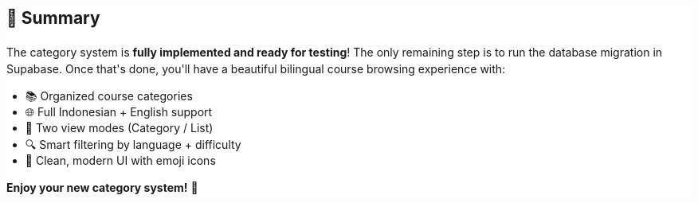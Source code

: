 
## 🎉 Summary

The category system is **fully implemented and ready for testing**! The only remaining step is to run the database migration in Supabase. Once that's done, you'll have a beautiful bilingual course browsing experience with:

- 📚 Organized course categories
- 🌐 Full Indonesian + English support
- 🎯 Two view modes (Category / List)
- 🔍 Smart filtering by language + difficulty
- 🎨 Clean, modern UI with emoji icons

**Enjoy your new category system!** 🚀

